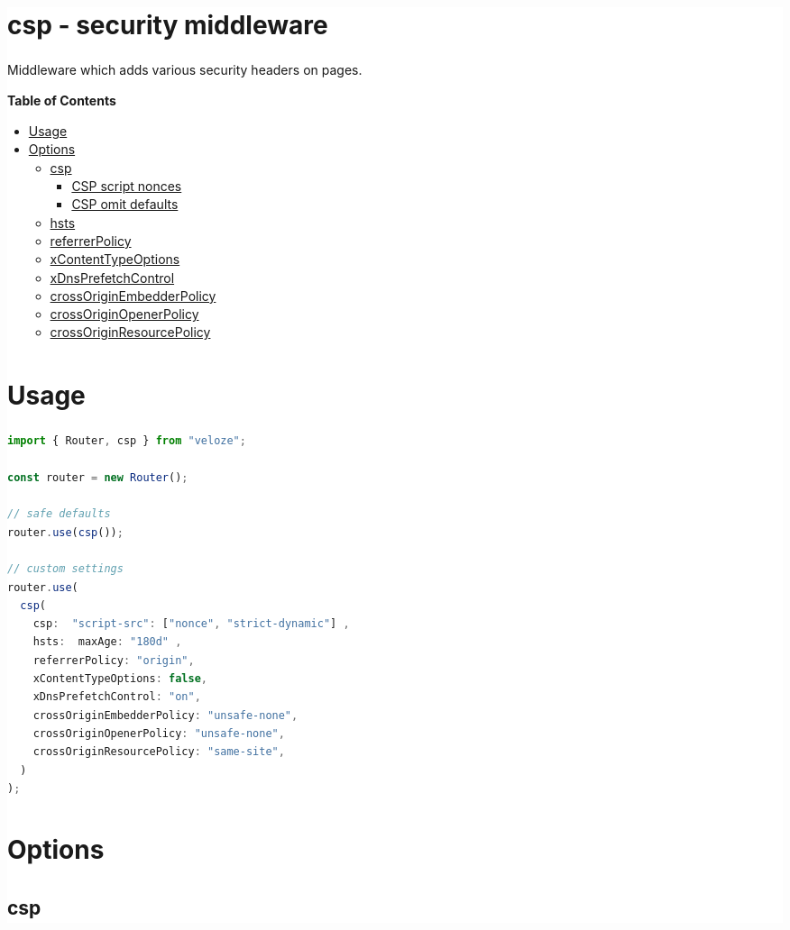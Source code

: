 # csp - security middleware

Middleware which adds various security headers on pages.

**Table of Contents**



* [Usage](#usage)
* [Options](#options)
  * [csp](#csp)
    * [CSP script nonces](#csp-script-nonces)
    * [CSP omit defaults](#csp-omit-defaults)
  * [hsts](#hsts)
  * [referrerPolicy](#referrerpolicy)
  * [xContentTypeOptions](#xcontenttypeoptions)
  * [xDnsPrefetchControl](#xdnsprefetchcontrol)
  * [crossOriginEmbedderPolicy](#crossoriginembedderpolicy)
  * [crossOriginOpenerPolicy](#crossoriginopenerpolicy)
  * [crossOriginResourcePolicy](#crossoriginresourcepolicy)



# Usage

```js
import { Router, csp } from "veloze";

const router = new Router();

// safe defaults
router.use(csp());

// custom settings
router.use(
  csp(
    csp:  "script-src": ["nonce", "strict-dynamic"] ,
    hsts:  maxAge: "180d" ,
    referrerPolicy: "origin",
    xContentTypeOptions: false,
    xDnsPrefetchControl: "on",
    crossOriginEmbedderPolicy: "unsafe-none",
    crossOriginOpenerPolicy: "unsafe-none",
    crossOriginResourcePolicy: "same-site",
  )
);
```

# Options

## csp
